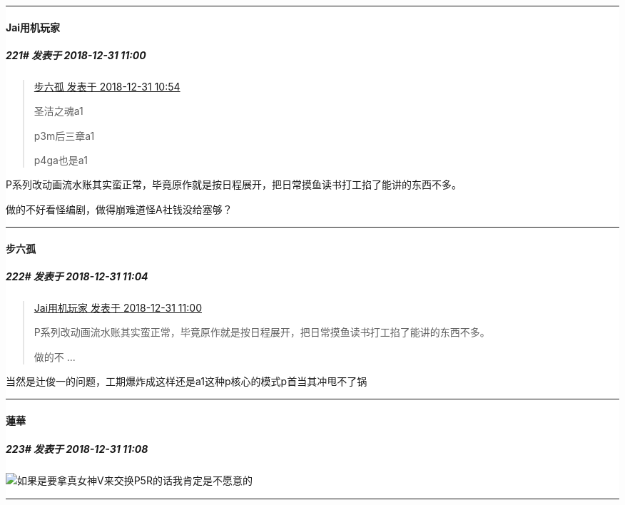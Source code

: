 




*****

####  Jai用机玩家  
##### 221#       发表于 2018-12-31 11:00



<blockquote><a href="httphttps://bbs.saraba1st.com/2b/forum.php?mod=redirect&amp;goto=findpost&amp;pid=42127187&amp;ptid=1801318" target="_blank">步六孤 发表于 2018-12-31 10:54</a>

圣洁之魂a1

p3m后三章a1

p4ga也是a1</blockquote>
P系列改动画流水账其实蛮正常，毕竟原作就是按日程展开，把日常摸鱼读书打工掐了能讲的东西不多。

做的不好看怪编剧，做得崩难道怪A社钱没给塞够？







*****

####  步六孤  
##### 222#       发表于 2018-12-31 11:04



<blockquote><a href="httphttps://bbs.saraba1st.com/2b/forum.php?mod=redirect&amp;goto=findpost&amp;pid=42127244&amp;ptid=1801318" target="_blank">Jai用机玩家 发表于 2018-12-31 11:00</a>

P系列改动画流水账其实蛮正常，毕竟原作就是按日程展开，把日常摸鱼读书打工掐了能讲的东西不多。

做的不 ...</blockquote>
当然是辻俊一的问题，工期爆炸成这样还是a1这种p核心的模式p首当其冲甩不了锅







*****

####  蓮華  
##### 223#       发表于 2018-12-31 11:08



<img src="https://static.saraba1st.com/image/smiley/face2017/037.png" referrerpolicy="no-referrer">如果是要拿真女神V来交换P5R的话我肯定是不愿意的







*****
